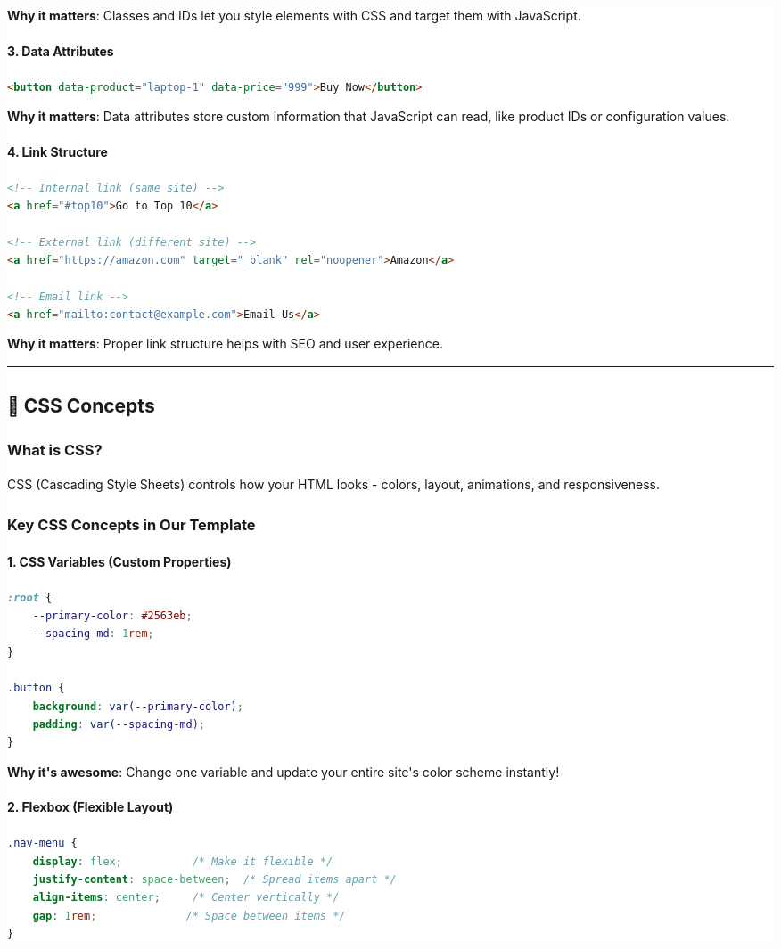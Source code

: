 **Why it matters**: Classes and IDs let you style elements with CSS and target them with JavaScript.

#### 3. **Data Attributes**
```html
<button data-product="laptop-1" data-price="999">Buy Now</button>
```

**Why it matters**: Data attributes store custom information that JavaScript can read, like product IDs or configuration values.

#### 4. **Link Structure**
```html
<!-- Internal link (same site) -->
<a href="#top10">Go to Top 10</a>

<!-- External link (different site) -->
<a href="https://amazon.com" target="_blank" rel="noopener">Amazon</a>

<!-- Email link -->
<a href="mailto:contact@example.com">Email Us</a>
```

**Why it matters**: Proper link structure helps with SEO and user experience.

---

## 🎨 CSS Concepts

### What is CSS?
CSS (Cascading Style Sheets) controls how your HTML looks - colors, layout, animations, and responsiveness.

### Key CSS Concepts in Our Template

#### 1. **CSS Variables (Custom Properties)**
```css
:root {
    --primary-color: #2563eb;
    --spacing-md: 1rem;
}

.button {
    background: var(--primary-color);
    padding: var(--spacing-md);
}
```

**Why it's awesome**: Change one variable and update your entire site's color scheme instantly!

#### 2. **Flexbox (Flexible Layout)**
```css
.nav-menu {
    display: flex;           /* Make it flexible */
    justify-content: space-between;  /* Spread items apart */
    align-items: center;     /* Center vertically */
    gap: 1rem;              /* Space between items */
}
```

